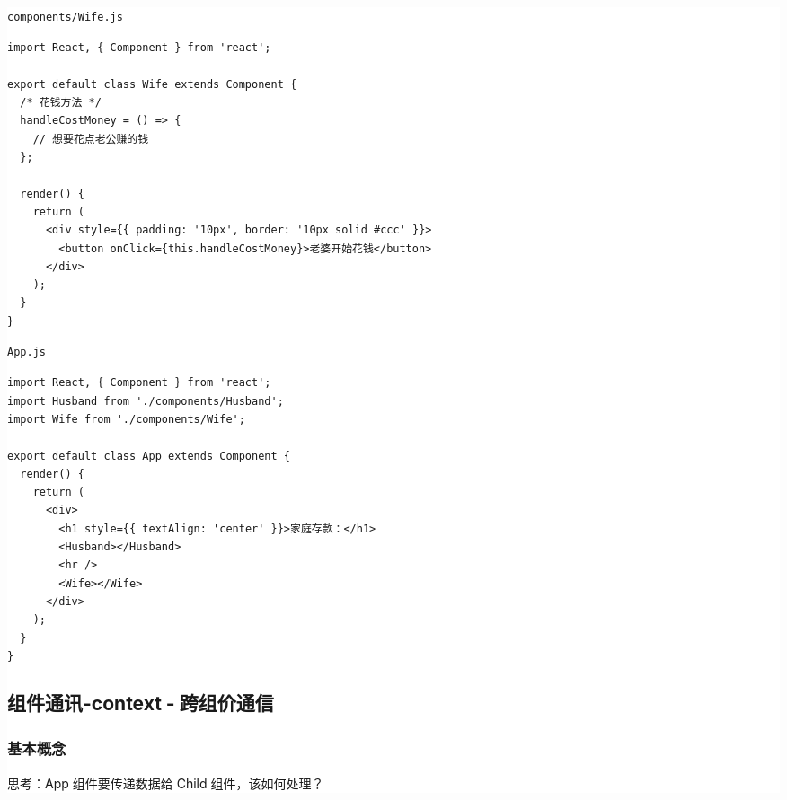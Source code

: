 `components/Wife.js`

```
import React, { Component } from 'react';

export default class Wife extends Component {
  /* 花钱方法 */
  handleCostMoney = () => {
    // 想要花点老公赚的钱
  };

  render() {
    return (
      <div style={{ padding: '10px', border: '10px solid #ccc' }}>
        <button onClick={this.handleCostMoney}>老婆开始花钱</button>
      </div>
    );
  }
}

```

`App.js`

```
import React, { Component } from 'react';
import Husband from './components/Husband';
import Wife from './components/Wife';

export default class App extends Component {
  render() {
    return (
      <div>
        <h1 style={{ textAlign: 'center' }}>家庭存款：</h1>
        <Husband></Husband>
        <hr />
        <Wife></Wife>
      </div>
    );
  }
}

```

## 组件通讯-context - 跨组价通信

### 基本概念

思考：App 组件要传递数据给 Child 组件，该如何处理？
